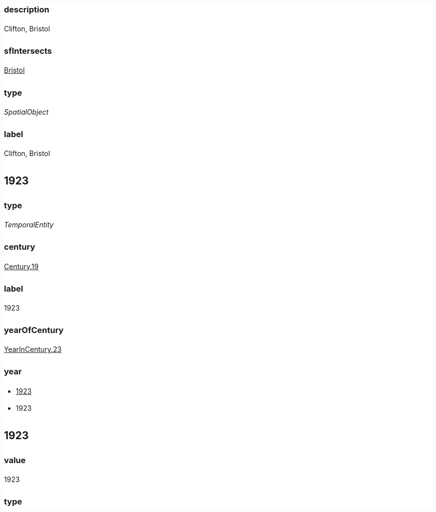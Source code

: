 ### description


Clifton, Bristol

### sfIntersects


[Bristol](#Bristol)

### type


*SpatialObject*

### label


Clifton, Bristol

## 1923

### type


*TemporalEntity*

### century


[Century.19](#Century.19)

### label


1923

### yearOfCentury


[YearInCentury.23](#YearInCentury.23)

### year

 - [1923](#1923)

 - 1923

## 1923

### value


1923

### type
